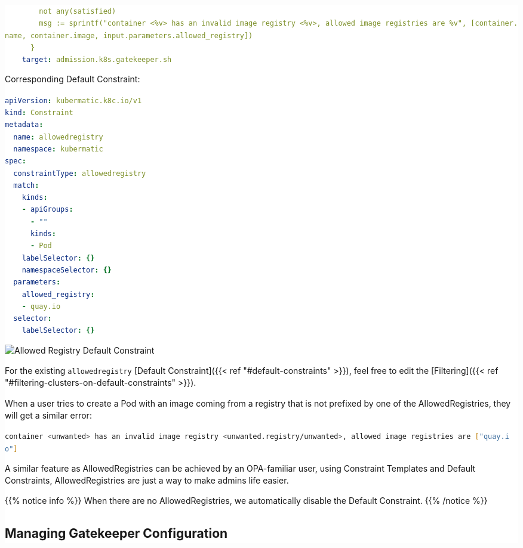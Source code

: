 ```yaml
        not any(satisfied)
        msg := sprintf("container <%v> has an invalid image registry <%v>, allowed image registries are %v", [container.name, container.image, input.parameters.allowed_registry])
      }
    target: admission.k8s.gatekeeper.sh
```

Corresponding Default Constraint:

```yaml
apiVersion: kubermatic.k8c.io/v1
kind: Constraint
metadata:
  name: allowedregistry
  namespace: kubermatic
spec:
  constraintType: allowedregistry
  match:
    kinds:
    - apiGroups:
      - ""
      kinds:
      - Pod
    labelSelector: {}
    namespaceSelector: {}
  parameters:
    allowed_registry:
    - quay.io
  selector:
    labelSelector: {}
```

![Allowed Registry Default Constraint](@/images/ui/allowed-registry-default-constraint.png?classes=shadow,border "Allowed Registry Default Constraint")

For the existing `allowedregistry` [Default Constraint]({{< ref "#default-constraints" >}}), feel free to edit the [Filtering]({{< ref "#filtering-clusters-on-default-constraints" >}}).

When a user tries to create a Pod with an image coming from a registry that is not prefixed by one of the AllowedRegistries,
they will get a similar error:

```bash
container <unwanted> has an invalid image registry <unwanted.registry/unwanted>, allowed image registries are ["quay.io"]
```

A similar feature as AllowedRegistries can be achieved by an OPA-familiar user, using Constraint Templates and Default Constraints,
AllowedRegistries are just a way to make admins life easier.

{{% notice info %}}
When there are no AllowedRegistries, we automatically disable the Default Constraint.
{{% /notice %}}

## Managing Gatekeeper Configuration
